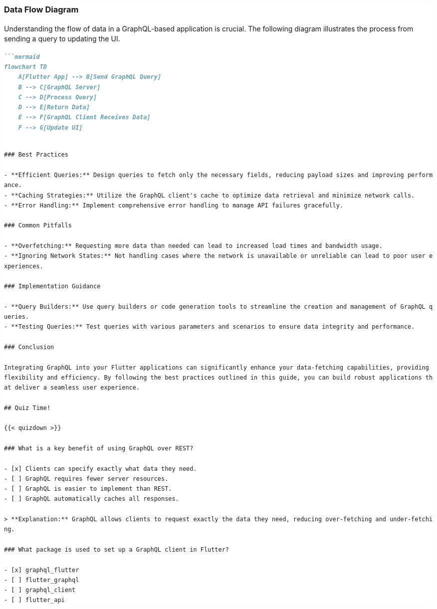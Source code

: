 ### Data Flow Diagram

Understanding the flow of data in a GraphQL-based application is crucial. The following diagram illustrates the process from sending a query to updating the UI.

```markdown
```mermaid
flowchart TD
    A[Flutter App] --> B[Send GraphQL Query]
    B --> C[GraphQL Server]
    C --> D[Process Query]
    D --> E[Return Data]
    E --> F[GraphQL Client Receives Data]
    F --> G[Update UI]
```
```

### Best Practices

- **Efficient Queries:** Design queries to fetch only the necessary fields, reducing payload sizes and improving performance.
- **Caching Strategies:** Utilize the GraphQL client's cache to optimize data retrieval and minimize network calls.
- **Error Handling:** Implement comprehensive error handling to manage API failures gracefully.

### Common Pitfalls

- **Overfetching:** Requesting more data than needed can lead to increased load times and bandwidth usage.
- **Ignoring Network States:** Not handling cases where the network is unavailable or unreliable can lead to poor user experiences.

### Implementation Guidance

- **Query Builders:** Use query builders or code generation tools to streamline the creation and management of GraphQL queries.
- **Testing Queries:** Test queries with various parameters and scenarios to ensure data integrity and performance.

### Conclusion

Integrating GraphQL into your Flutter applications can significantly enhance your data-fetching capabilities, providing flexibility and efficiency. By following the best practices outlined in this guide, you can build robust applications that deliver a seamless user experience.

## Quiz Time!

{{< quizdown >}}

### What is a key benefit of using GraphQL over REST?

- [x] Clients can specify exactly what data they need.
- [ ] GraphQL requires fewer server resources.
- [ ] GraphQL is easier to implement than REST.
- [ ] GraphQL automatically caches all responses.

> **Explanation:** GraphQL allows clients to request exactly the data they need, reducing over-fetching and under-fetching.

### What package is used to set up a GraphQL client in Flutter?

- [x] graphql_flutter
- [ ] flutter_graphql
- [ ] graphql_client
- [ ] flutter_api
```